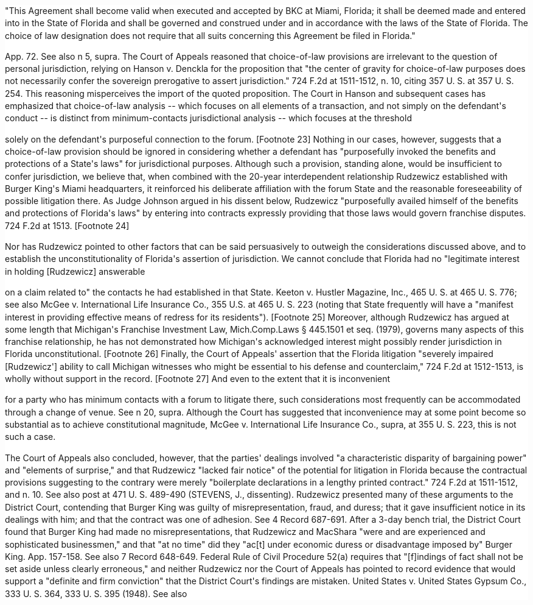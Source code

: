 "This Agreement shall become valid when executed and accepted by BKC at Miami, Florida; it shall be deemed made and entered into in the State of Florida and shall be governed and construed under and in accordance with the laws of the State of Florida.  The choice of law designation does not require that all suits concerning this Agreement be filed in Florida."

App. 72.  See also  n 5, supra.  The Court of Appeals reasoned that choice-of-law provisions are irrelevant to the question of personal jurisdiction, relying on Hanson v. Denckla for the proposition that "the center of gravity for choice-of-law purposes does not necessarily confer the sovereign prerogative to assert jurisdiction."  724 F.2d at 1511-1512, n. 10, citing 357 U. S. at  357 U. S. 254.  This reasoning misperceives the import of the quoted proposition.  The Court in Hanson and subsequent cases has emphasized that choice-of-law analysis -- which focuses on all elements of a transaction, and not simply on the defendant's conduct -- is distinct from minimum-contacts jurisdictional analysis -- which focuses at the threshold

solely on the defendant's purposeful connection to the forum. [Footnote 23]  Nothing in our cases, however, suggests that a choice-of-law provision should be ignored in considering whether a defendant has "purposefully invoked the benefits and protections of a State's laws" for jurisdictional purposes.  Although such a provision, standing alone, would be insufficient to confer jurisdiction, we believe that, when combined with the 20-year interdependent relationship Rudzewicz established with Burger King's Miami headquarters, it reinforced his deliberate affiliation with the forum State and the reasonable foreseeability of possible litigation there.  As Judge Johnson argued in his dissent below, Rudzewicz "purposefully availed himself of the benefits and protections of Florida's laws" by entering into contracts expressly providing that those laws would govern franchise disputes.  724 F.2d at 1513. [Footnote 24]

Nor has Rudzewicz pointed to other factors that can be said persuasively to outweigh the considerations discussed above, and to establish the unconstitutionality of Florida's assertion of jurisdiction.  We cannot conclude that Florida had no "legitimate interest in holding [Rudzewicz] answerable

on a claim related to" the contacts he had established in that State.  Keeton v. Hustler Magazine, Inc., 465 U. S. at  465 U. S. 776; see also McGee v. International Life Insurance Co., 355 U.S. at  465 U. S. 223 (noting that State frequently will have a "manifest interest in providing effective means of redress for its residents"). [Footnote 25]  Moreover, although Rudzewicz has argued at some length that Michigan's Franchise Investment Law, Mich.Comp.Laws § 445.1501 et seq. (1979), governs many aspects of this franchise relationship, he has not demonstrated how Michigan's acknowledged interest might possibly render jurisdiction in Florida unconstitutional. [Footnote 26]  Finally, the Court of Appeals' assertion that the Florida litigation "severely impaired [Rudzewicz'] ability to call Michigan witnesses who might be essential to his defense and counterclaim," 724 F.2d at 1512-1513, is wholly without support in the record. [Footnote 27]  And even to the extent that it is inconvenient

for a party who has minimum contacts with a forum to litigate there, such considerations most frequently can be accommodated through a change of venue.  See  n 20, supra.  Although the Court has suggested that inconvenience may at some point become so substantial as to achieve constitutional magnitude, McGee v. International Life Insurance Co., supra, at  355 U. S. 223, this is not such a case.

The Court of Appeals also concluded, however, that the parties' dealings involved "a characteristic disparity of bargaining power" and "elements of surprise," and that Rudzewicz "lacked fair notice" of the potential for litigation in Florida because the contractual provisions suggesting to the contrary were merely "boilerplate declarations in a lengthy printed contract."  724 F.2d at 1511-1512, and n. 10.  See also post at  471 U. S. 489-490 (STEVENS, J., dissenting).  Rudzewicz presented many of these arguments to the District Court, contending that Burger King was guilty of misrepresentation, fraud, and duress; that it gave insufficient notice in its dealings with him; and that the contract was one of adhesion.  See 4 Record 687-691.  After a 3-day bench trial, the District Court found that Burger King had made no misrepresentations, that Rudzewicz and MacShara "were and are experienced and sophisticated businessmen," and that "at no time" did they "ac[t] under economic duress or disadvantage imposed by" Burger King.  App. 157-158.  See also 7 Record 648-649.  Federal Rule of Civil Procedure 52(a) requires that "[f]indings of fact shall not be set aside unless clearly erroneous," and neither Rudzewicz nor the Court of Appeals has pointed to record evidence that would support a "definite and firm conviction" that the District Court's findings are mistaken.  United States v. United States Gypsum Co., 333 U. S. 364,  333 U. S. 395 (1948). See also
